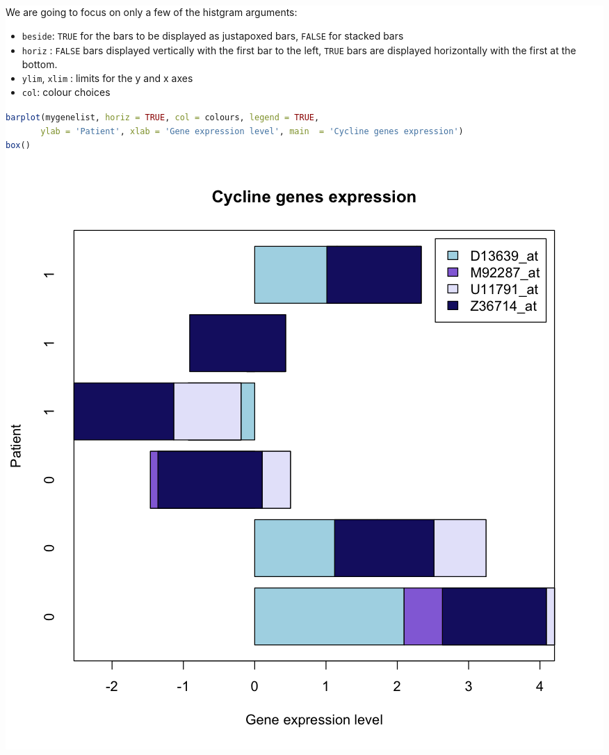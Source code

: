 We are going to focus on only a few of the histgram arguments:
- `beside`: `TRUE` for the bars to be displayed as justapoxed bars, `FALSE` for stacked bars
- `horiz` : `FALSE` bars displayed vertically with the first bar to the left, `TRUE` bars are displayed horizontally with the first at the bottom.
- `ylim`, `xlim` :  limits for the y and x axes
- `col`: colour choices


```R
barplot(mygenelist, horiz = TRUE, col = colours, legend = TRUE,
       ylab = 'Patient', xlab = 'Gene expression level', main  = 'Cycline genes expression')
box()
```


![png](Tutorial_files/Tutorial_40_0.png)
